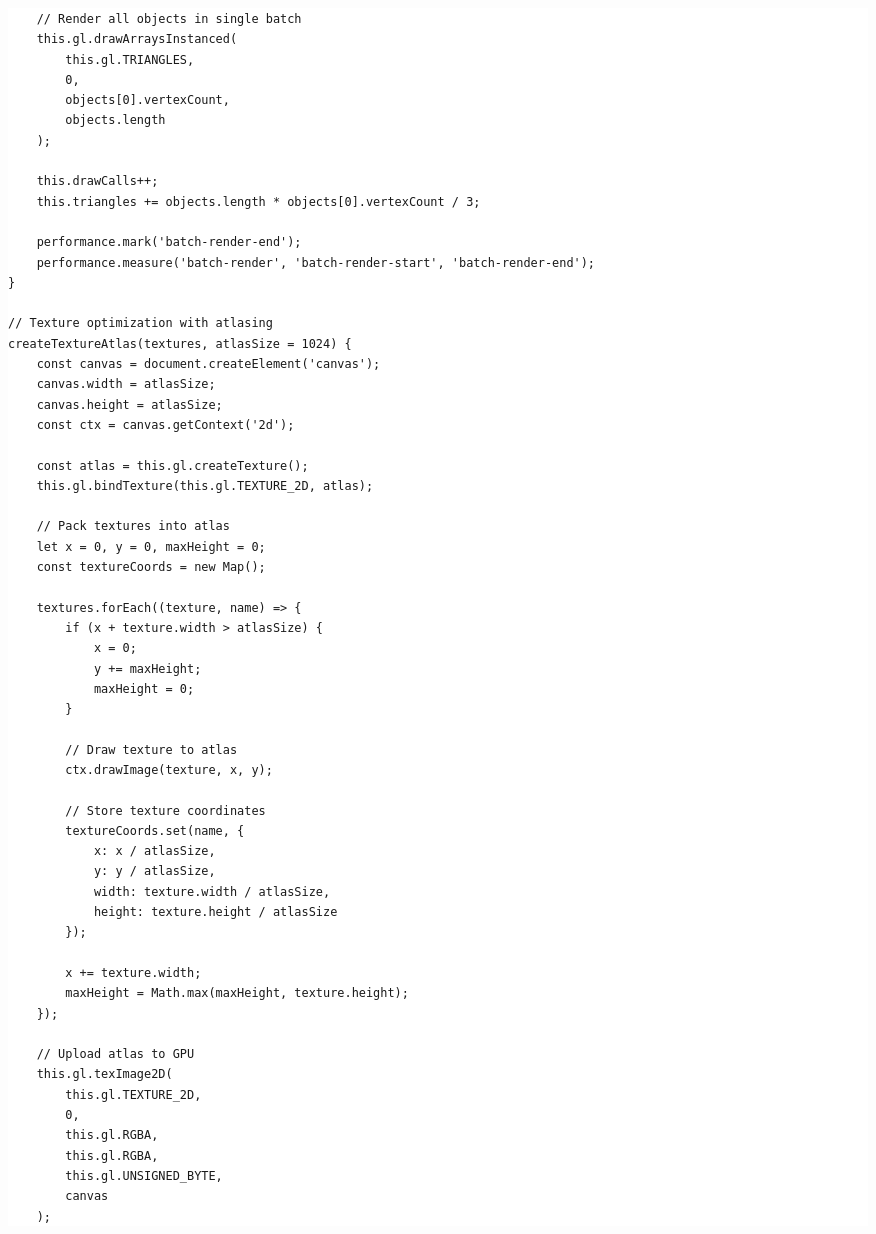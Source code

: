         // Render all objects in single batch
        this.gl.drawArraysInstanced(
            this.gl.TRIANGLES,
            0,
            objects[0].vertexCount,
            objects.length
        );
        
        this.drawCalls++;
        this.triangles += objects.length * objects[0].vertexCount / 3;
        
        performance.mark('batch-render-end');
        performance.measure('batch-render', 'batch-render-start', 'batch-render-end');
    }
    
    // Texture optimization with atlasing
    createTextureAtlas(textures, atlasSize = 1024) {
        const canvas = document.createElement('canvas');
        canvas.width = atlasSize;
        canvas.height = atlasSize;
        const ctx = canvas.getContext('2d');
        
        const atlas = this.gl.createTexture();
        this.gl.bindTexture(this.gl.TEXTURE_2D, atlas);
        
        // Pack textures into atlas
        let x = 0, y = 0, maxHeight = 0;
        const textureCoords = new Map();
        
        textures.forEach((texture, name) => {
            if (x + texture.width > atlasSize) {
                x = 0;
                y += maxHeight;
                maxHeight = 0;
            }
            
            // Draw texture to atlas
            ctx.drawImage(texture, x, y);
            
            // Store texture coordinates
            textureCoords.set(name, {
                x: x / atlasSize,
                y: y / atlasSize,
                width: texture.width / atlasSize,
                height: texture.height / atlasSize
            });
            
            x += texture.width;
            maxHeight = Math.max(maxHeight, texture.height);
        });
        
        // Upload atlas to GPU
        this.gl.texImage2D(
            this.gl.TEXTURE_2D,
            0,
            this.gl.RGBA,
            this.gl.RGBA,
            this.gl.UNSIGNED_BYTE,
            canvas
        );
        
